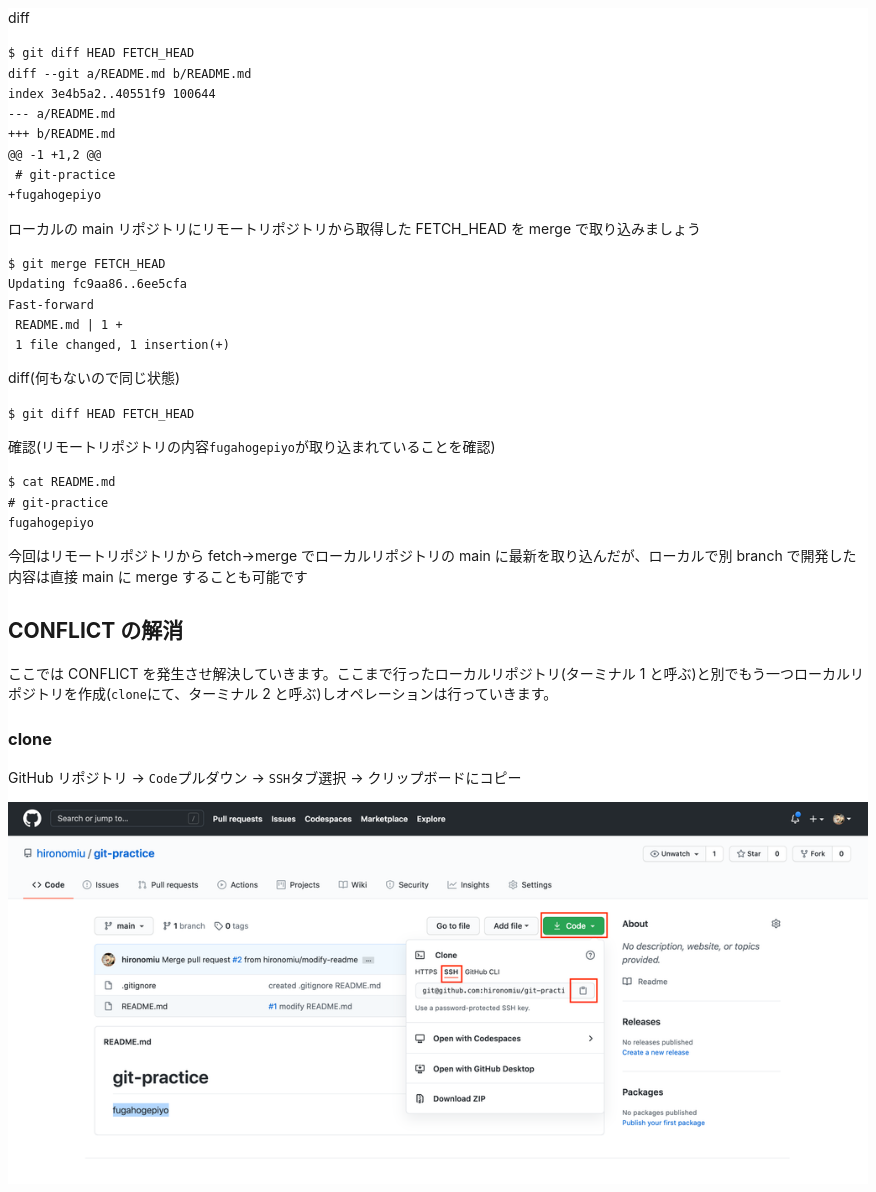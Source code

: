 diff

```
$ git diff HEAD FETCH_HEAD
diff --git a/README.md b/README.md
index 3e4b5a2..40551f9 100644
--- a/README.md
+++ b/README.md
@@ -1 +1,2 @@
 # git-practice
+fugahogepiyo
```

ローカルの main リポジトリにリモートリポジトリから取得した FETCH_HEAD を merge で取り込みましょう

```
$ git merge FETCH_HEAD
Updating fc9aa86..6ee5cfa
Fast-forward
 README.md | 1 +
 1 file changed, 1 insertion(+)
```

diff(何もないので同じ状態)

```
$ git diff HEAD FETCH_HEAD
```

確認(リモートリポジトリの内容`fugahogepiyo`が取り込まれていることを確認)

```
$ cat README.md
# git-practice
fugahogepiyo
```

今回はリモートリポジトリから fetch->merge でローカルリポジトリの main に最新を取り込んだが、ローカルで別 branch で開発した内容は直接 main に merge することも可能です

## CONFLICT の解消

ここでは CONFLICT を発生させ解決していきます。ここまで行ったローカルリポジトリ(ターミナル 1 と呼ぶ)と別でもう一つローカルリポジトリを作成(`clone`にて、ターミナル 2 と呼ぶ)しオペレーションは行っていきます。

### clone

GitHub リポジトリ -> `Code`プルダウン -> `SSH`タブ選択 -> クリップボードにコピー

![clone](./images/clone.png)